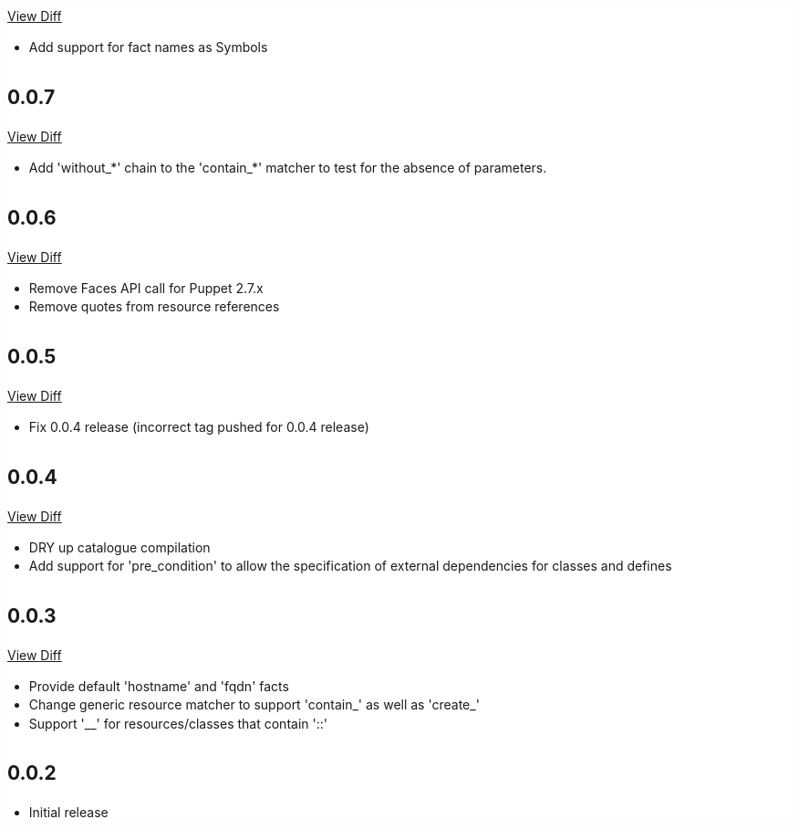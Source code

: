 <a href="https://github.com/rodjek/rspec-puppet/compare/v0.0.7...v0.0.8"
class="btn btn-primary btn-inline pull-right">View Diff</a>

 * Add support for fact names as Symbols

## 0.0.7

<a href="https://github.com/rodjek/rspec-puppet/compare/v0.0.6...v0.0.7"
class="btn btn-primary btn-inline pull-right">View Diff</a>

 * Add 'without\_\*' chain to the 'contain\_\*' matcher to test for the absence
   of parameters.

## 0.0.6

<a href="https://github.com/rodjek/rspec-puppet/compare/v0.0.7...v0.0.6"
class="btn btn-primary btn-inline pull-right">View Diff</a>

 * Remove Faces API call for Puppet 2.7.x
 * Remove quotes from resource references


## 0.0.5

<a href="https://github.com/rodjek/rspec-puppet/compare/v0.0.4...v0.0.5"
class="btn btn-primary btn-inline pull-right">View Diff</a>

 * Fix 0.0.4 release (incorrect tag pushed for 0.0.4 release)

## 0.0.4

<a href="https://github.com/rodjek/rspec-puppet/compare/v0.0.3...v0.0.4"
class="btn btn-primary btn-inline pull-right">View Diff</a>

 * DRY up catalogue compilation
 * Add support for 'pre_condition' to allow the specification of external
   dependencies for classes and defines

## 0.0.3

<a href="https://github.com/rodjek/rspec-puppet/compare/v0.0.2...v0.0.3"
class="btn btn-primary btn-inline pull-right">View Diff</a>

 * Provide default 'hostname' and 'fqdn' facts
 * Change generic resource matcher to support 'contain\_' as well as 'create\_'
 * Support '\_\_' for resources/classes that contain '::'

## 0.0.2

 * Initial release
